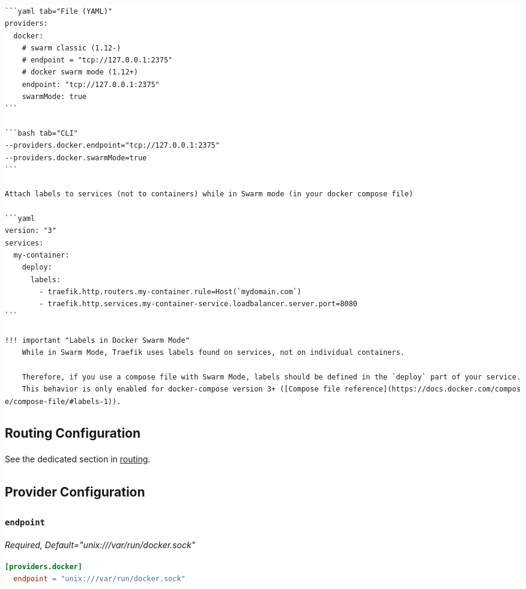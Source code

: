     ```yaml tab="File (YAML)"
    providers:
      docker:
        # swarm classic (1.12-)
        # endpoint = "tcp://127.0.0.1:2375"
        # docker swarm mode (1.12+)
        endpoint: "tcp://127.0.0.1:2375"
        swarmMode: true
    ```
    
    ```bash tab="CLI"
    --providers.docker.endpoint="tcp://127.0.0.1:2375"
    --providers.docker.swarmMode=true
    ```

    Attach labels to services (not to containers) while in Swarm mode (in your docker compose file)

    ```yaml
    version: "3"
    services:
      my-container:
        deploy:
          labels:
            - traefik.http.routers.my-container.rule=Host(`mydomain.com`)
            - traefik.http.services.my-container-service.loadbalancer.server.port=8080
    ```

    !!! important "Labels in Docker Swarm Mode"
        While in Swarm Mode, Traefik uses labels found on services, not on individual containers.
        
        Therefore, if you use a compose file with Swarm Mode, labels should be defined in the `deploy` part of your service.
        This behavior is only enabled for docker-compose version 3+ ([Compose file reference](https://docs.docker.com/compose/compose-file/#labels-1)).

## Routing Configuration

See the dedicated section in [routing](../routing/providers/docker.md).

## Provider Configuration

### `endpoint`

_Required, Default="unix:///var/run/docker.sock"_

```toml tab="File (TOML)"
[providers.docker]
  endpoint = "unix:///var/run/docker.sock"
```
